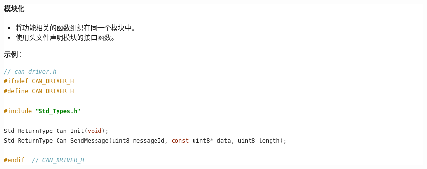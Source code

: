 #### **模块化**

- 将功能相关的函数组织在同一个模块中。
- 使用头文件声明模块的接口函数。

**示例**：

```c
// can_driver.h
#ifndef CAN_DRIVER_H
#define CAN_DRIVER_H

#include "Std_Types.h"

Std_ReturnType Can_Init(void);
Std_ReturnType Can_SendMessage(uint8 messageId, const uint8* data, uint8 length);

#endif  // CAN_DRIVER_H
```


